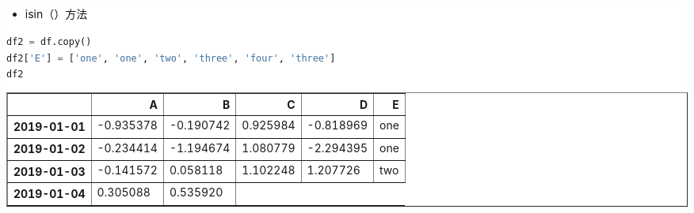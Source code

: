 

* isin（）方法


```python
df2 = df.copy()
df2['E'] = ['one', 'one', 'two', 'three', 'four', 'three']
df2
```




<div>
<style scoped>
    .dataframe tbody tr th:only-of-type {
        vertical-align: middle;
    }

    .dataframe tbody tr th {
        vertical-align: top;
    }
    
    .dataframe thead th {
        text-align: right;
    }
</style>
<table border="1" class="dataframe">
  <thead>
    <tr style="text-align: right;">
      <th></th>
      <th>A</th>
      <th>B</th>
      <th>C</th>
      <th>D</th>
      <th>E</th>
    </tr>
  </thead>
  <tbody>
    <tr>
      <th>2019-01-01</th>
      <td>-0.935378</td>
      <td>-0.190742</td>
      <td>0.925984</td>
      <td>-0.818969</td>
      <td>one</td>
    </tr>
    <tr>
      <th>2019-01-02</th>
      <td>-0.234414</td>
      <td>-1.194674</td>
      <td>1.080779</td>
      <td>-2.294395</td>
      <td>one</td>
    </tr>
    <tr>
      <th>2019-01-03</th>
      <td>-0.141572</td>
      <td>0.058118</td>
      <td>1.102248</td>
      <td>1.207726</td>
      <td>two</td>
    </tr>
    <tr>
      <th>2019-01-04</th>
      <td>0.305088</td>
      <td>0.535920</td>